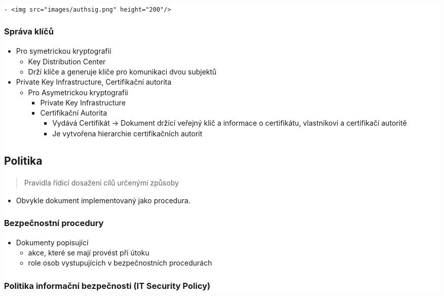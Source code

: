     - <img src="images/authsig.png" height="200"/>

### Správa klíčů

- Pro symetrickou kryptografii
  - Key Distribution Center
  - Drží klíče a generuje klíče pro komunikaci dvou subjektů
- Private Key Infrastructure, Certifikační autorita
  - Pro Asymetrickou kryptografii
    - Private Key Infrastructure
    - Certifikační Autorita
      - Vydává Certifikát -> Dokument držící veřejný klíč a informace o certifikátu, vlastníkovi a certifikačí autoritě
      - Je vytvořena hierarchie certifikačních autorit

## Politika

> Pravidla řídicí dosažení cílů určenými způsoby

- Obvykle dokument implementovaný jako procedura.

### Bezpečnostní procedury

- Dokumenty popisující
  - akce, které se mají provést při útoku
  - role osob vystupujících v bezpečnostních procedurách

### Politika informační bezpečnosti (IT Security Policy)
